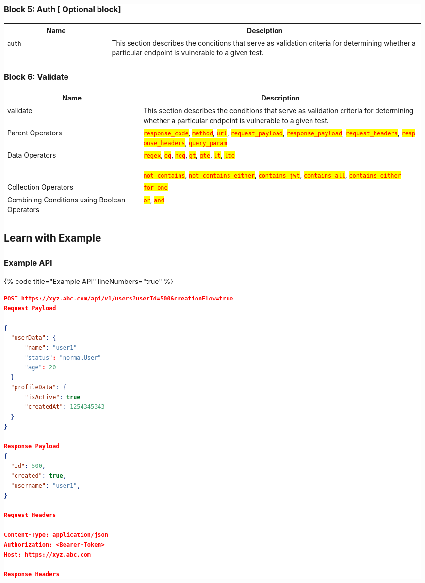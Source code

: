 ### Block 5: Auth \[ Optional block]

<table><thead><tr><th width="201.5">Name </th><th>Desciption</th></tr></thead><tbody><tr><td><code>auth</code></td><td>This section describes the conditions that serve as validation criteria for determining whether a particular endpoint is vulnerable to a given test.</td></tr></tbody></table>

### Block 6: Validate

<table><thead><tr><th width="266.5">Name</th><th>Description</th></tr></thead><tbody><tr><td>validate</td><td>This section describes the conditions that serve as validation criteria for determining whether a particular endpoint is vulnerable to a given test.</td></tr><tr><td>Parent Operators</td><td><mark style="color:red;"><code>response_code</code></mark>, <mark style="color:red;"><code>method</code></mark>, <mark style="color:red;"><code>url</code></mark>, <mark style="color:red;"><code>request_payload</code></mark>, <mark style="color:red;"><code>response_payload</code></mark>, <mark style="color:red;"><code>request_headers</code></mark>, <mark style="color:red;"><code>response_headers</code></mark>, <mark style="color:red;"><code>query_param</code></mark></td></tr><tr><td>Data Operators</td><td><mark style="color:red;"><code>regex</code></mark>, <mark style="color:red;"><code>eq</code></mark>, <mark style="color:red;"><code>neq</code></mark>, <mark style="color:red;"><code>gt</code></mark>, <mark style="color:red;"><code>gte</code></mark>, <mark style="color:red;"><code>lt</code></mark>, <mark style="color:red;"><code>lte</code></mark><br><br><mark style="color:red;"><code>not_contains</code></mark>, <mark style="color:red;"><code>not_contains_either</code></mark>, <mark style="color:red;"><code>contains_jwt</code></mark>, <mark style="color:red;"><code>contains_all</code></mark>, <mark style="color:red;"><code>contains_either</code></mark></td></tr><tr><td>Collection Operators</td><td><mark style="color:red;"><code>for_one</code></mark></td></tr><tr><td>Combining Conditions using Boolean Operators</td><td><mark style="color:red;"><code>or</code></mark>, <mark style="color:red;"><code>and</code></mark></td></tr></tbody></table>

## Learn with Example

### **Example API**

{% code title="Example API" lineNumbers="true" %}
```json
POST https://xyz.abc.com/api/v1/users?userId=500&creationFlow=true
Request Payload

{
  "userData": {
      "name": "user1"
      "status": "normalUser"
      "age": 20
  },
  "profileData": {
      "isActive": true,
      "createdAt": 1254345343
  }
}

Response Payload
{
  "id": 500,
  "created": true,
  "username": "user1", 
}

Request Headers

Content-Type: application/json
Authorization: <Bearer-Token>
Host: https://xyz.abc.com

Response Headers

```